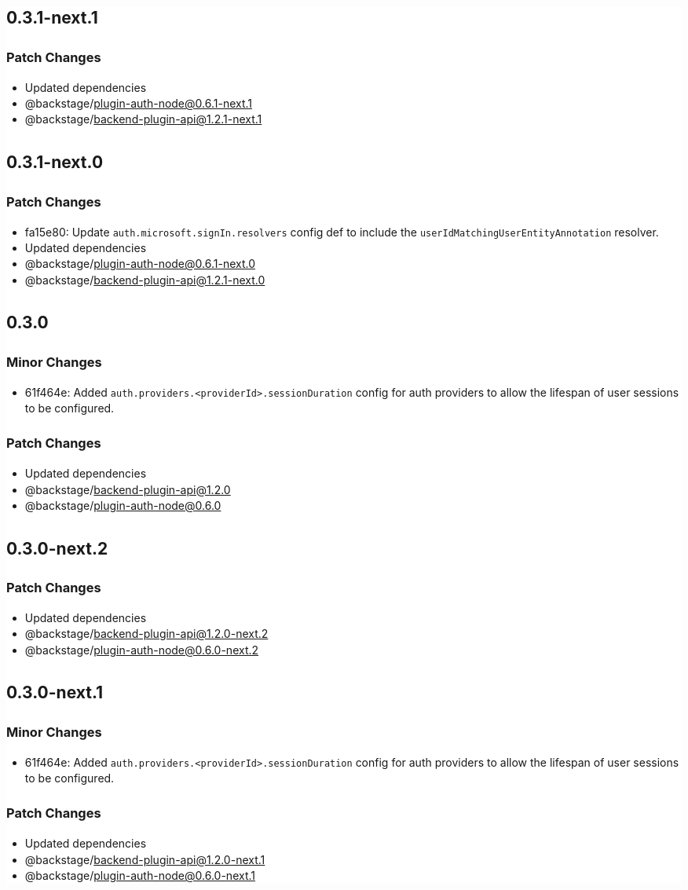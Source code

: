 ## 0.3.1-next.1

### Patch Changes

- Updated dependencies
 - @backstage/plugin-auth-node@0.6.1-next.1
 - @backstage/backend-plugin-api@1.2.1-next.1

## 0.3.1-next.0

### Patch Changes

- fa15e80: Update `auth.microsoft.signIn.resolvers` config def to include the `userIdMatchingUserEntityAnnotation` resolver.
- Updated dependencies
 - @backstage/plugin-auth-node@0.6.1-next.0
 - @backstage/backend-plugin-api@1.2.1-next.0

## 0.3.0

### Minor Changes

- 61f464e: Added `auth.providers.<providerId>.sessionDuration` config for auth providers to allow the lifespan of user sessions to be configured.

### Patch Changes

- Updated dependencies
 - @backstage/backend-plugin-api@1.2.0
 - @backstage/plugin-auth-node@0.6.0

## 0.3.0-next.2

### Patch Changes

- Updated dependencies
 - @backstage/backend-plugin-api@1.2.0-next.2
 - @backstage/plugin-auth-node@0.6.0-next.2

## 0.3.0-next.1

### Minor Changes

- 61f464e: Added `auth.providers.<providerId>.sessionDuration` config for auth providers to allow the lifespan of user sessions to be configured.

### Patch Changes

- Updated dependencies
 - @backstage/backend-plugin-api@1.2.0-next.1
 - @backstage/plugin-auth-node@0.6.0-next.1
